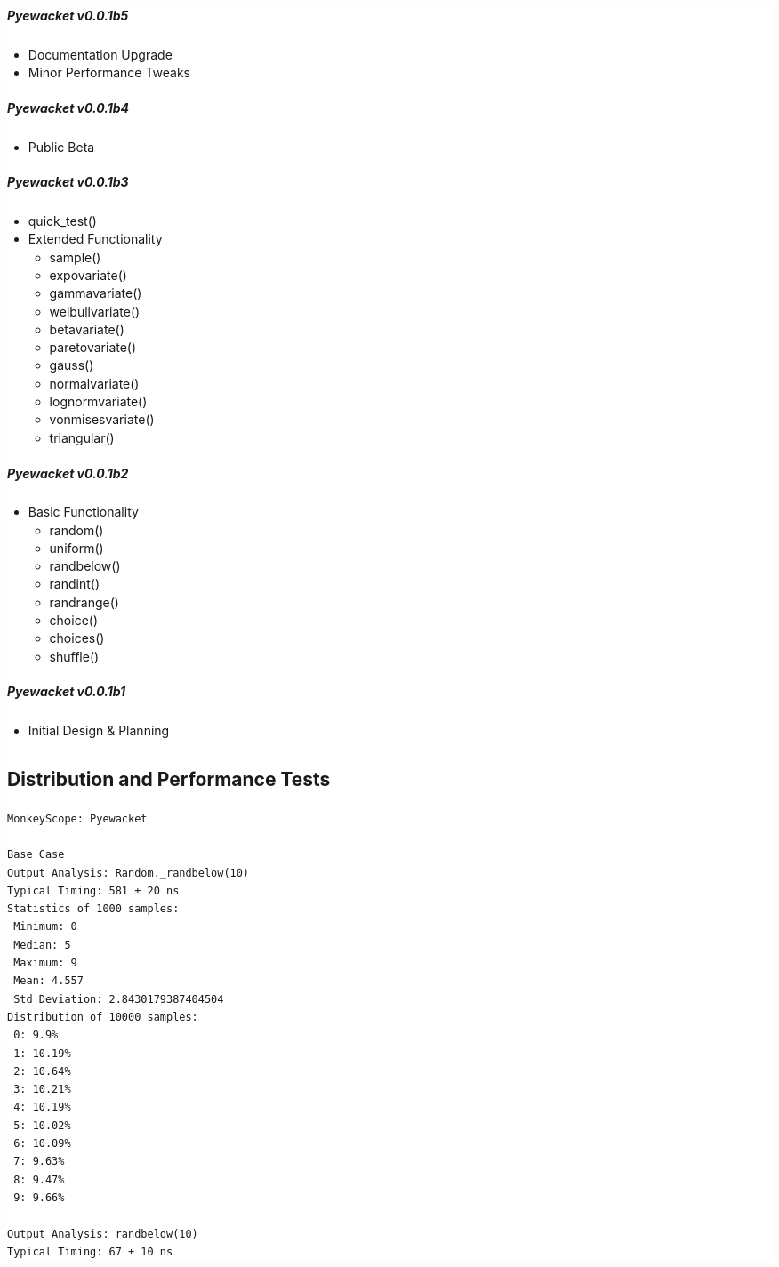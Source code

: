 ##### Pyewacket v0.0.1b5
- Documentation Upgrade
- Minor Performance Tweaks

##### Pyewacket v0.0.1b4
- Public Beta

##### Pyewacket v0.0.1b3
- quick_test()
- Extended Functionality
    - sample()
    - expovariate()
    - gammavariate()
    - weibullvariate()
    - betavariate()
    - paretovariate()
    - gauss()
    - normalvariate()
    - lognormvariate()
    - vonmisesvariate()
    - triangular()

##### Pyewacket v0.0.1b2
- Basic Functionality
    - random()
    - uniform()
    - randbelow()
    - randint()
    - randrange()
    - choice()
    - choices()
    - shuffle()

##### Pyewacket v0.0.1b1
- Initial Design & Planning


## Distribution and Performance Tests
```
MonkeyScope: Pyewacket

Base Case
Output Analysis: Random._randbelow(10)
Typical Timing: 581 ± 20 ns
Statistics of 1000 samples:
 Minimum: 0
 Median: 5
 Maximum: 9
 Mean: 4.557
 Std Deviation: 2.8430179387404504
Distribution of 10000 samples:
 0: 9.9%
 1: 10.19%
 2: 10.64%
 3: 10.21%
 4: 10.19%
 5: 10.02%
 6: 10.09%
 7: 9.63%
 8: 9.47%
 9: 9.66%

Output Analysis: randbelow(10)
Typical Timing: 67 ± 10 ns
```